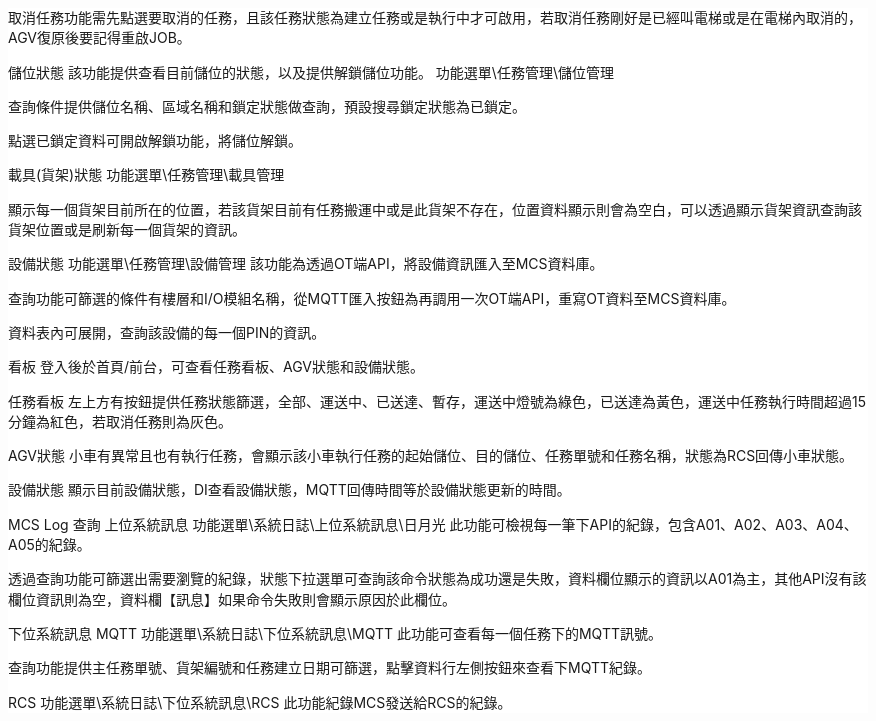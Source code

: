 取消任務功能需先點選要取消的任務，且該任務狀態為建立任務或是執行中才可啟用，若取消任務剛好是已經叫電梯或是在電梯內取消的，AGV復原後要記得重啟JOB。



儲位狀態
該功能提供查看目前儲位的狀態，以及提供解鎖儲位功能。
功能選單\任務管理\儲位管理

查詢條件提供儲位名稱、區域名稱和鎖定狀態做查詢，預設搜尋鎖定狀態為已鎖定。

點選已鎖定資料可開啟解鎖功能，將儲位解鎖。

載具(貨架)狀態
功能選單\任務管理\載具管理

顯示每一個貨架目前所在的位置，若該貨架目前有任務搬運中或是此貨架不存在，位置資料顯示則會為空白，可以透過顯示貨架資訊查詢該貨架位置或是刷新每一個貨架的資訊。



設備狀態
功能選單\任務管理\設備管理
該功能為透過OT端API，將設備資訊匯入至MCS資料庫。

查詢功能可篩選的條件有樓層和I/O模組名稱，從MQTT匯入按鈕為再調用一次OT端API，重寫OT資料至MCS資料庫。

資料表內可展開，查詢該設備的每一個PIN的資訊。

看板
登入後於首頁/前台，可查看任務看板、AGV狀態和設備狀態。

任務看板
左上方有按鈕提供任務狀態篩選，全部、運送中、已送達、暫存，運送中燈號為綠色，已送達為黃色，運送中任務執行時間超過15分鐘為紅色，若取消任務則為灰色。



AGV狀態
小車有異常且也有執行任務，會顯示該小車執行任務的起始儲位、目的儲位、任務單號和任務名稱，狀態為RCS回傳小車狀態。

設備狀態
顯示目前設備狀態，DI查看設備狀態，MQTT回傳時間等於設備狀態更新的時間。



MCS Log 查詢
上位系統訊息
功能選單\系統日誌\上位系統訊息\日月光
此功能可檢視每一筆下API的紀錄，包含A01、A02、A03、A04、A05的紀錄。

透過查詢功能可篩選出需要瀏覽的紀錄，狀態下拉選單可查詢該命令狀態為成功還是失敗，資料欄位顯示的資訊以A01為主，其他API沒有該欄位資訊則為空，資料欄【訊息】如果命令失敗則會顯示原因於此欄位。


下位系統訊息
MQTT
功能選單\系統日誌\下位系統訊息\MQTT
此功能可查看每一個任務下的MQTT訊號。

查詢功能提供主任務單號、貨架編號和任務建立日期可篩選，點擊資料行左側按鈕來查看下MQTT紀錄。



RCS
功能選單\系統日誌\下位系統訊息\RCS
此功能紀錄MCS發送給RCS的紀錄。
